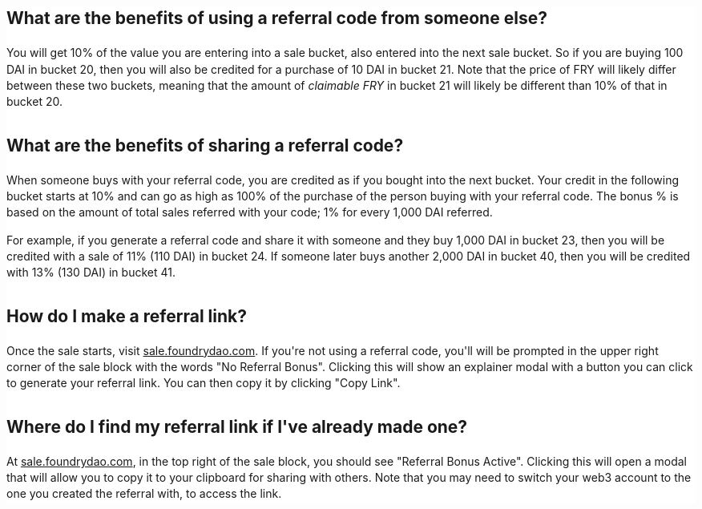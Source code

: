 ## What are the benefits of using a referral code from someone else?
You will get 10% of the value you are entering into a sale bucket, also entered into the next sale bucket. So if you are buying 100 DAI in bucket 20, then you will also be credited for a purchase of 10 DAI in bucket 21. Note that the price of FRY will likely differ between these two buckets, meaning that the amount of *claimable FRY* in bucket 21 will likely be different than 10% of that in bucket 20.

## What are the benefits of sharing a referral code?
When someone buys with your referral code, you are credited as if you bought into the next bucket. Your credit in the following bucket starts at 10% and can go as high as 100% of the purchase of the person buying with your referral code. The bonus % is based on the amount of total sales referred with your code; 1% for every 1,000 DAI referred. 

For example, if you generate a referral code and share it with someone and they buy 1,000 DAI in bucket 23, then you will be credited with a sale of 11% (110 DAI) in bucket 24. If someone later buys another 2,000 DAI in bucket 40, then you will be credited with 13% (130 DAI) in bucket 41.  

## How do I make a referral link?
Once the sale starts, visit [sale.foundrydao.com](https://sale.foundrydao.com/). If you're not using a referral code, you'll will be prompted in the upper right corner of the sale block with the words "No Referral Bonus". Clicking this will show an explainer modal with a button you can click to generate your referral link. You can then copy it by clicking "Copy Link".

## Where do I find my referral link if I've already made one?
At [sale.foundrydao.com](https://sale.foundrydao.com/), in the top right of the sale block, you should see "Referral Bonus Active". Clicking this will open a modal that will allow you to copy it to your clipboard for sharing with others. Note that you may need to switch your web3 account to the one you created the referral with, to access the link.